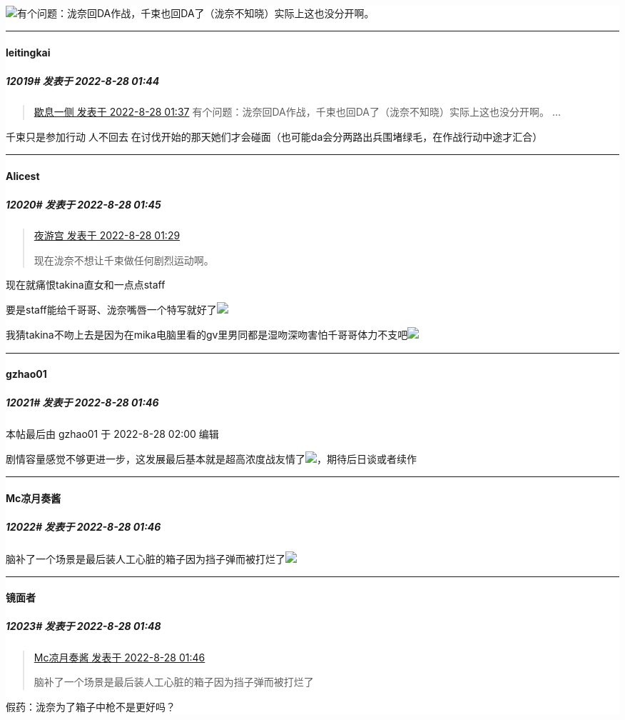 <img src="https://static.saraba1st.com/image/smiley/face2017/008.png" referrerpolicy="no-referrer">有个问题：泷奈回DA作战，千束也回DA了（泷奈不知晓）实际上这也没分开啊。

*****

####  leitingkai  
##### 12019#       发表于 2022-8-28 01:44

<blockquote><a href="httphttps://bbs.saraba1st.com/2b/forum.php?mod=redirect&amp;goto=findpost&amp;pid=57242249&amp;ptid=2045127" target="_blank">歇息一侧 发表于 2022-8-28 01:37</a>
有个问题：泷奈回DA作战，千束也回DA了（泷奈不知晓）实际上这也没分开啊。 ...</blockquote>
千束只是参加行动 人不回去 在讨伐开始的那天她们才会碰面（也可能da会分两路出兵围堵绿毛，在作战行动中途才汇合）

*****

####  Alicest  
##### 12020#       发表于 2022-8-28 01:45

<blockquote><a href="httphttps://bbs.saraba1st.com/2b/forum.php?mod=redirect&amp;goto=findpost&amp;pid=57242205&amp;ptid=2045127" target="_blank">夜游宫 发表于 2022-8-28 01:29</a>

现在泷奈不想让千束做任何剧烈运动啊。</blockquote>
现在就痛恨takina直女和一点点staff

要是staff能给千哥哥、泷奈嘴唇一个特写就好了<img src="https://static.saraba1st.com/image/smiley/face2017/140.png" referrerpolicy="no-referrer">

我猜takina不吻上去是因为在mika电脑里看的gv里男同都是湿吻深吻害怕千哥哥体力不支吧<img src="https://static.saraba1st.com/image/smiley/face2017/140.png" referrerpolicy="no-referrer">

*****

####  gzhao01  
##### 12021#       发表于 2022-8-28 01:46

 本帖最后由 gzhao01 于 2022-8-28 02:00 编辑 

剧情容量感觉不够更进一步，这发展最后基本就是超高浓度战友情了<img src="https://static.saraba1st.com/image/smiley/face2017/125.png" referrerpolicy="no-referrer">，期待后日谈或者续作

*****

####  Mc凉月奏酱  
##### 12022#       发表于 2022-8-28 01:46

脑补了一个场景是最后装人工心脏的箱子因为挡子弹而被打烂了<img src="https://static.saraba1st.com/image/smiley/face2017/005.png" referrerpolicy="no-referrer">

*****

####  镜面者  
##### 12023#       发表于 2022-8-28 01:48

<blockquote><a href="httphttps://bbs.saraba1st.com/2b/forum.php?mod=redirect&amp;goto=findpost&amp;pid=57242283&amp;ptid=2045127" target="_blank">Mc凉月奏酱 发表于 2022-8-28 01:46</a>

脑补了一个场景是最后装人工心脏的箱子因为挡子弹而被打烂了</blockquote>
假药：泷奈为了箱子中枪不是更好吗？
